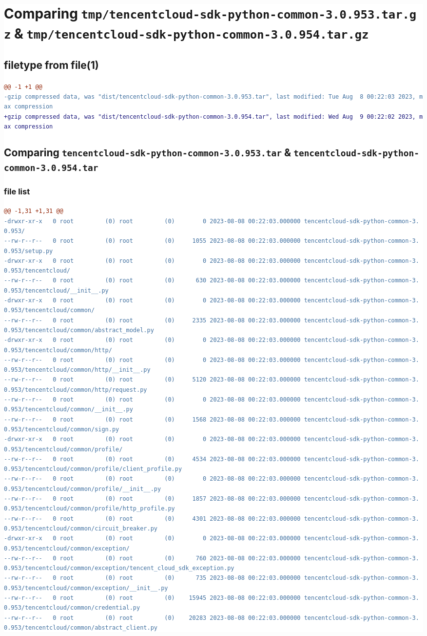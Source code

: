 # Comparing `tmp/tencentcloud-sdk-python-common-3.0.953.tar.gz` & `tmp/tencentcloud-sdk-python-common-3.0.954.tar.gz`

## filetype from file(1)

```diff
@@ -1 +1 @@
-gzip compressed data, was "dist/tencentcloud-sdk-python-common-3.0.953.tar", last modified: Tue Aug  8 00:22:03 2023, max compression
+gzip compressed data, was "dist/tencentcloud-sdk-python-common-3.0.954.tar", last modified: Wed Aug  9 00:22:02 2023, max compression
```

## Comparing `tencentcloud-sdk-python-common-3.0.953.tar` & `tencentcloud-sdk-python-common-3.0.954.tar`

### file list

```diff
@@ -1,31 +1,31 @@
-drwxr-xr-x   0 root         (0) root         (0)        0 2023-08-08 00:22:03.000000 tencentcloud-sdk-python-common-3.0.953/
--rw-r--r--   0 root         (0) root         (0)     1055 2023-08-08 00:22:03.000000 tencentcloud-sdk-python-common-3.0.953/setup.py
-drwxr-xr-x   0 root         (0) root         (0)        0 2023-08-08 00:22:03.000000 tencentcloud-sdk-python-common-3.0.953/tencentcloud/
--rw-r--r--   0 root         (0) root         (0)      630 2023-08-08 00:22:03.000000 tencentcloud-sdk-python-common-3.0.953/tencentcloud/__init__.py
-drwxr-xr-x   0 root         (0) root         (0)        0 2023-08-08 00:22:03.000000 tencentcloud-sdk-python-common-3.0.953/tencentcloud/common/
--rw-r--r--   0 root         (0) root         (0)     2335 2023-08-08 00:22:03.000000 tencentcloud-sdk-python-common-3.0.953/tencentcloud/common/abstract_model.py
-drwxr-xr-x   0 root         (0) root         (0)        0 2023-08-08 00:22:03.000000 tencentcloud-sdk-python-common-3.0.953/tencentcloud/common/http/
--rw-r--r--   0 root         (0) root         (0)        0 2023-08-08 00:22:03.000000 tencentcloud-sdk-python-common-3.0.953/tencentcloud/common/http/__init__.py
--rw-r--r--   0 root         (0) root         (0)     5120 2023-08-08 00:22:03.000000 tencentcloud-sdk-python-common-3.0.953/tencentcloud/common/http/request.py
--rw-r--r--   0 root         (0) root         (0)        0 2023-08-08 00:22:03.000000 tencentcloud-sdk-python-common-3.0.953/tencentcloud/common/__init__.py
--rw-r--r--   0 root         (0) root         (0)     1568 2023-08-08 00:22:03.000000 tencentcloud-sdk-python-common-3.0.953/tencentcloud/common/sign.py
-drwxr-xr-x   0 root         (0) root         (0)        0 2023-08-08 00:22:03.000000 tencentcloud-sdk-python-common-3.0.953/tencentcloud/common/profile/
--rw-r--r--   0 root         (0) root         (0)     4534 2023-08-08 00:22:03.000000 tencentcloud-sdk-python-common-3.0.953/tencentcloud/common/profile/client_profile.py
--rw-r--r--   0 root         (0) root         (0)        0 2023-08-08 00:22:03.000000 tencentcloud-sdk-python-common-3.0.953/tencentcloud/common/profile/__init__.py
--rw-r--r--   0 root         (0) root         (0)     1857 2023-08-08 00:22:03.000000 tencentcloud-sdk-python-common-3.0.953/tencentcloud/common/profile/http_profile.py
--rw-r--r--   0 root         (0) root         (0)     4301 2023-08-08 00:22:03.000000 tencentcloud-sdk-python-common-3.0.953/tencentcloud/common/circuit_breaker.py
-drwxr-xr-x   0 root         (0) root         (0)        0 2023-08-08 00:22:03.000000 tencentcloud-sdk-python-common-3.0.953/tencentcloud/common/exception/
--rw-r--r--   0 root         (0) root         (0)      760 2023-08-08 00:22:03.000000 tencentcloud-sdk-python-common-3.0.953/tencentcloud/common/exception/tencent_cloud_sdk_exception.py
--rw-r--r--   0 root         (0) root         (0)      735 2023-08-08 00:22:03.000000 tencentcloud-sdk-python-common-3.0.953/tencentcloud/common/exception/__init__.py
--rw-r--r--   0 root         (0) root         (0)    15945 2023-08-08 00:22:03.000000 tencentcloud-sdk-python-common-3.0.953/tencentcloud/common/credential.py
--rw-r--r--   0 root         (0) root         (0)    20283 2023-08-08 00:22:03.000000 tencentcloud-sdk-python-common-3.0.953/tencentcloud/common/abstract_client.py
```